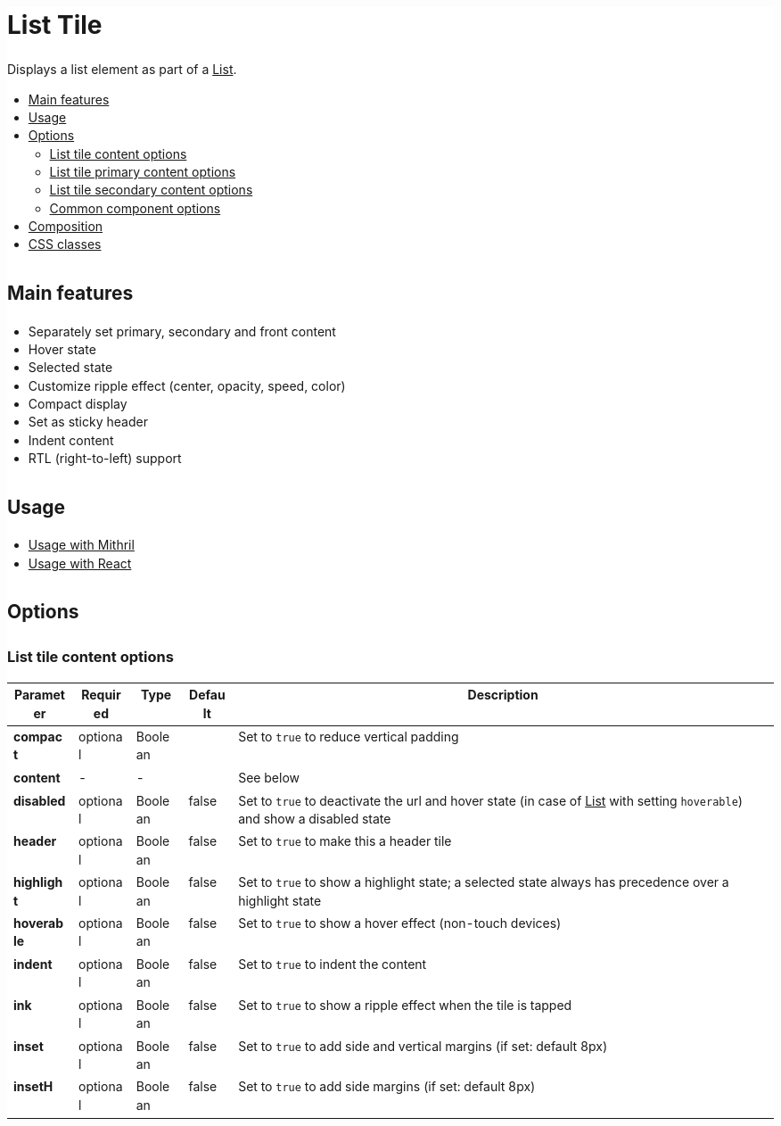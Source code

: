# List Tile

Displays a list element as part of a [List](list.md).



- [Main features](#main-features)
- [Usage](#usage)
- [Options](#options)
  - [List tile content options](#list-tile-content-options)
  - [List tile primary content options](#list-tile-primary-content-options)
  - [List tile secondary content options](#list-tile-secondary-content-options)
  - [Common component options](#common-component-options)
- [Composition](#composition)
- [CSS classes](#css-classes)




<a id="main-features"></a>
## Main features

* Separately set primary, secondary and front content
* Hover state
* Selected state
* Customize ripple effect (center, opacity, speed, color)
* Compact display
* Set as sticky header
* Indent content
* RTL (right-to-left) support


<a id="usage"></a>
## Usage

* [Usage with Mithril](mithril/list-tile.md)
* [Usage with React](react/list-tile.md)




<a id="options"></a>
## Options


<a id="list-tile-content-options"></a>
### List tile content options

| **Parameter** |  **Required** | **Type** | **Default** | **Description** |
| ------------- | -------------- | -------- | ----------- | --------------- |
| **compact** | optional | Boolean | | Set to `true` to reduce vertical padding |
| **content**   | -              | -        |             | See below |
| **disabled** | optional | Boolean | false | Set to `true` to deactivate the url and hover state (in case of [List](List.md) with setting `hoverable`) and show a disabled state |
| **header**    | optional       | Boolean  | false       | Set to `true` to make this a header tile |
| **highlight** | optional | Boolean | false | Set to `true` to show a highlight state; a selected state always has precedence over a highlight state |
| **hoverable** | optional | Boolean | false | Set to `true` to show a hover effect (non-touch devices) |
| **indent** | optional | Boolean | false | Set to `true` to indent the content |
| **ink** | optional | Boolean | false | Set to `true` to show a ripple effect when the tile is tapped |
| **inset** | optional | Boolean | false | Set to `true` to add side and vertical margins (if set: default 8px) |
| **insetH** | optional | Boolean | false | Set to `true` to add side margins (if set: default 8px) |